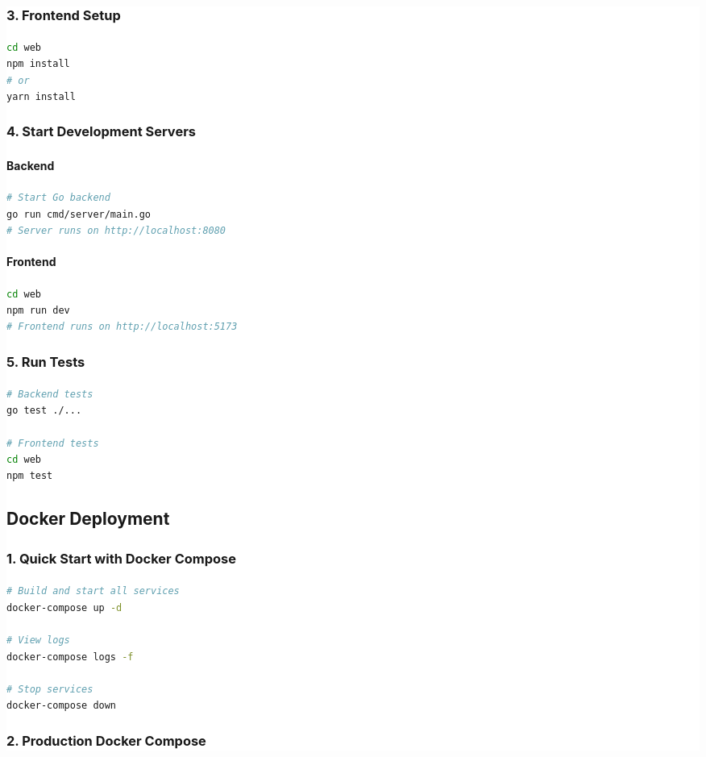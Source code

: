 ### 3. Frontend Setup

```bash
cd web
npm install
# or
yarn install
```

### 4. Start Development Servers

#### Backend

```bash
# Start Go backend
go run cmd/server/main.go
# Server runs on http://localhost:8080
```

#### Frontend

```bash
cd web
npm run dev
# Frontend runs on http://localhost:5173
```

### 5. Run Tests

```bash
# Backend tests
go test ./...

# Frontend tests
cd web
npm test
```

## Docker Deployment

### 1. Quick Start with Docker Compose

```bash
# Build and start all services
docker-compose up -d

# View logs
docker-compose logs -f

# Stop services
docker-compose down
```

### 2. Production Docker Compose
